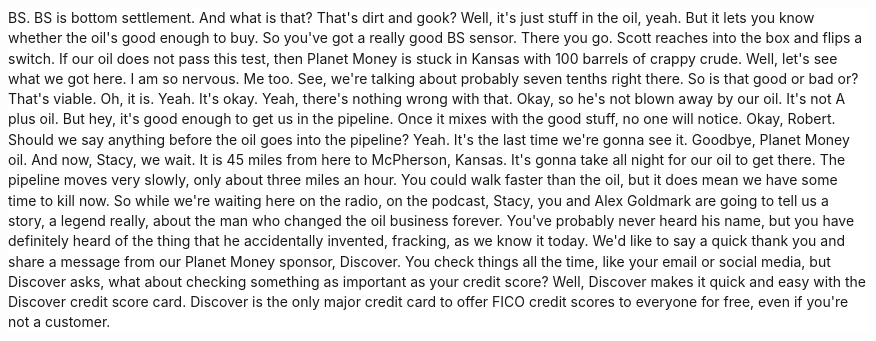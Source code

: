 BS.
BS is bottom settlement.
And what is that?
That's dirt and gook?
Well, it's just stuff in the oil, yeah.
But it lets you know
whether the oil's good enough to buy.
So you've got a really good BS sensor.
There you go.
Scott reaches into the box and flips a switch.
If our oil does not pass this test,
then Planet Money is stuck in Kansas
with 100 barrels of crappy crude.
Well, let's see what we got here.
I am so nervous.
Me too.
See, we're talking about probably seven tenths
right there.
So is that good or bad or?
That's viable.
Oh, it is.
Yeah.
It's okay.
Yeah, there's nothing wrong with that.
Okay, so he's not blown away by our oil.
It's not A plus oil.
But hey, it's good enough to get us in the pipeline.
Once it mixes with the good stuff,
no one will notice.
Okay, Robert.
Should we say anything
before the oil goes into the pipeline?
Yeah.
It's the last time we're gonna see it.
Goodbye, Planet Money oil.
And now, Stacy, we wait.
It is 45 miles from here to McPherson, Kansas.
It's gonna take all night for our oil to get there.
The pipeline moves very slowly,
only about three miles an hour.
You could walk faster than the oil,
but it does mean we have some time to kill now.
So while we're waiting here on the radio,
on the podcast,
Stacy, you and Alex Goldmark
are going to tell us a story, a legend really,
about the man who changed the oil business forever.
You've probably never heard his name,
but you have definitely heard
of the thing that he accidentally invented,
fracking, as we know it today.
We'd like to say a quick thank you
and share a message from our Planet Money sponsor,
Discover.
You check things all the time,
like your email or social media,
but Discover asks,
what about checking something
as important as your credit score?
Well, Discover makes it quick and easy
with the Discover credit score card.
Discover is the only major credit card
to offer FICO credit scores to everyone for free,
even if you're not a customer.
